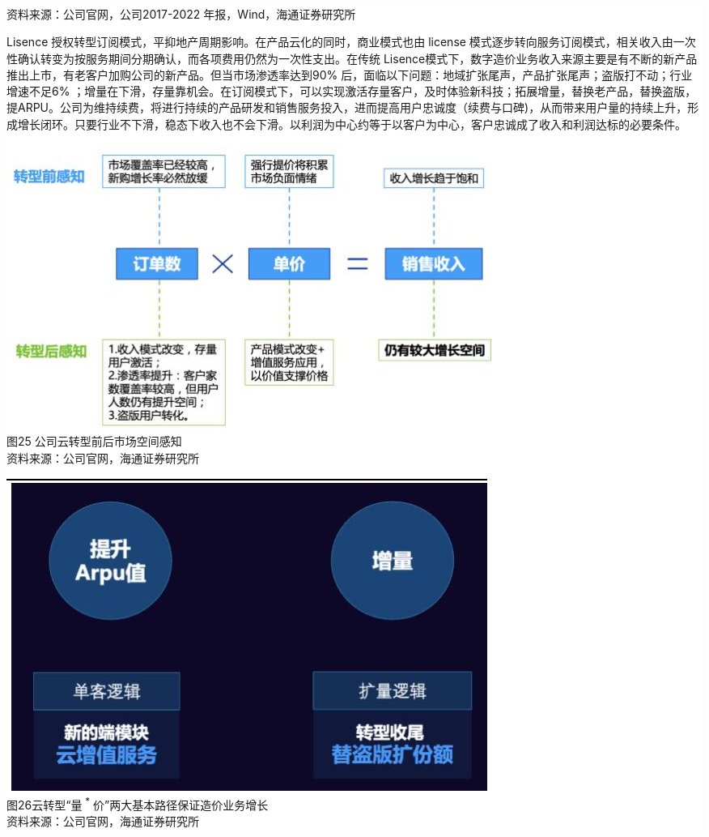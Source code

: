 资料来源：公司官网，公司2017-2022 年报，Wind，海通证券研究所

Lisence 授权转型订阅模式，平抑地产周期影响。在产品云化的同时，商业模式也由 license 模式逐步转向服务订阅模式，相关收入由一次性确认转变为按服务期间分期确认，而各项费用仍然为一次性支出。在传统 Lisence模式下，数字造价业务收入来源主要是有不断的新产品推出上市，有老客户加购公司的新产品。但当市场渗透率达到$90 \%$ 后，面临以下问题：地域扩张尾声，产品扩张尾声；盗版打不动；行业增速不足$6 \%$ ；增量在下滑，存量靠机会。在订阅模式下，可以实现激活存量客户，及时体验新科技；拓展增量，替换老产品，替换盗版，提ARPU。公司为维持续费，将进行持续的产品研发和销售服务投入，进而提高用户忠诚度（续费与口碑)，从而带来用户量的持续上升，形成增长闭环。只要行业不下滑，稳态下收入也不会下滑。以利润为中心约等于以客户为中心，客户忠诚成了收入和利润达标的必要条件。

![](images/89983a6569499f27a6b9d781dfcfbd6e30ae5edb125a5d802e8246d2c99d0654.jpg)  
图25 公司云转型前后市场空间感知  
资料来源：公司官网，海通证券研究所

![](images/a22697a4bb21e873c40eaa61c82dae2e225fda101d3dc06d8a2699ee5b93567e.jpg)  
图26云转型“量 $^ { \ast }$ 价”两大基本路径保证造价业务增长  
资料来源：公司官网，海通证券研究所
